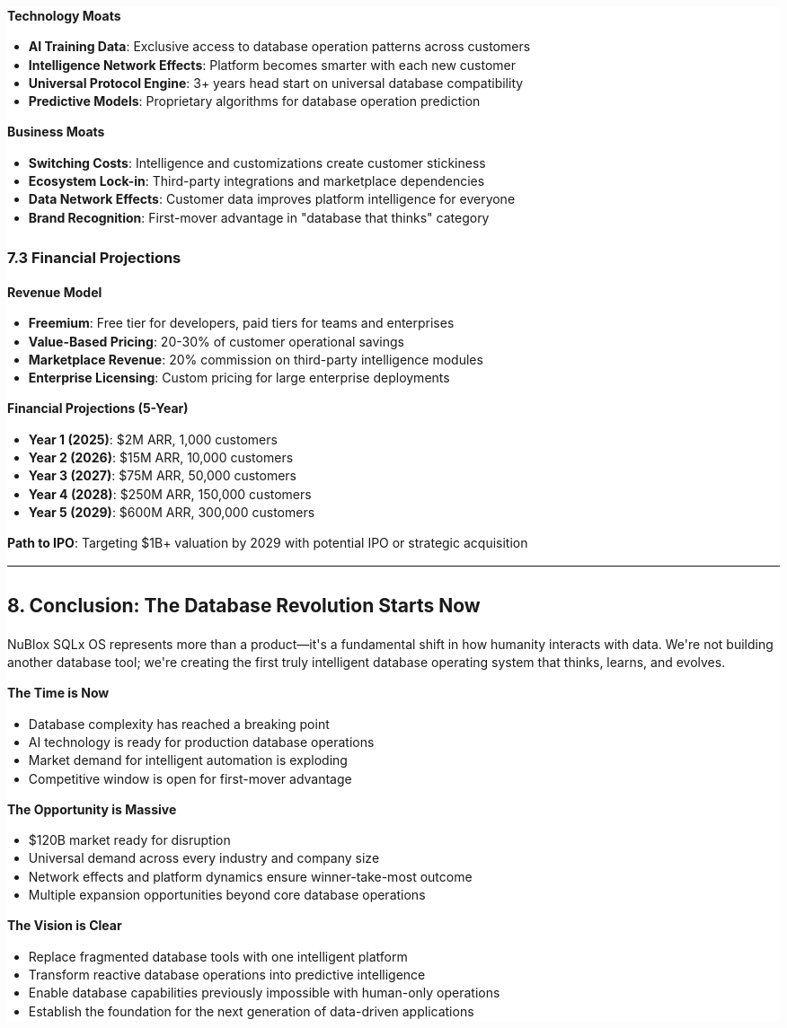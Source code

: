 **Technology Moats**
- **AI Training Data**: Exclusive access to database operation patterns across customers
- **Intelligence Network Effects**: Platform becomes smarter with each new customer
- **Universal Protocol Engine**: 3+ years head start on universal database compatibility
- **Predictive Models**: Proprietary algorithms for database operation prediction

**Business Moats**
- **Switching Costs**: Intelligence and customizations create customer stickiness
- **Ecosystem Lock-in**: Third-party integrations and marketplace dependencies
- **Data Network Effects**: Customer data improves platform intelligence for everyone
- **Brand Recognition**: First-mover advantage in "database that thinks" category

### 7.3 Financial Projections

**Revenue Model**
- **Freemium**: Free tier for developers, paid tiers for teams and enterprises
- **Value-Based Pricing**: 20-30% of customer operational savings
- **Marketplace Revenue**: 20% commission on third-party intelligence modules
- **Enterprise Licensing**: Custom pricing for large enterprise deployments

**Financial Projections (5-Year)**
- **Year 1 (2025)**: $2M ARR, 1,000 customers
- **Year 2 (2026)**: $15M ARR, 10,000 customers
- **Year 3 (2027)**: $75M ARR, 50,000 customers
- **Year 4 (2028)**: $250M ARR, 150,000 customers
- **Year 5 (2029)**: $600M ARR, 300,000 customers

**Path to IPO**: Targeting $1B+ valuation by 2029 with potential IPO or strategic acquisition

---

## 8. Conclusion: The Database Revolution Starts Now

NuBlox SQLx OS represents more than a product—it's a fundamental shift in how humanity interacts with data. We're not building another database tool; we're creating the first truly intelligent database operating system that thinks, learns, and evolves.

**The Time is Now**
- Database complexity has reached a breaking point
- AI technology is ready for production database operations
- Market demand for intelligent automation is exploding
- Competitive window is open for first-mover advantage

**The Opportunity is Massive**
- $120B market ready for disruption
- Universal demand across every industry and company size
- Network effects and platform dynamics ensure winner-take-most outcome
- Multiple expansion opportunities beyond core database operations

**The Vision is Clear**
- Replace fragmented database tools with one intelligent platform
- Transform reactive database operations into predictive intelligence
- Enable database capabilities previously impossible with human-only operations
- Establish the foundation for the next generation of data-driven applications
